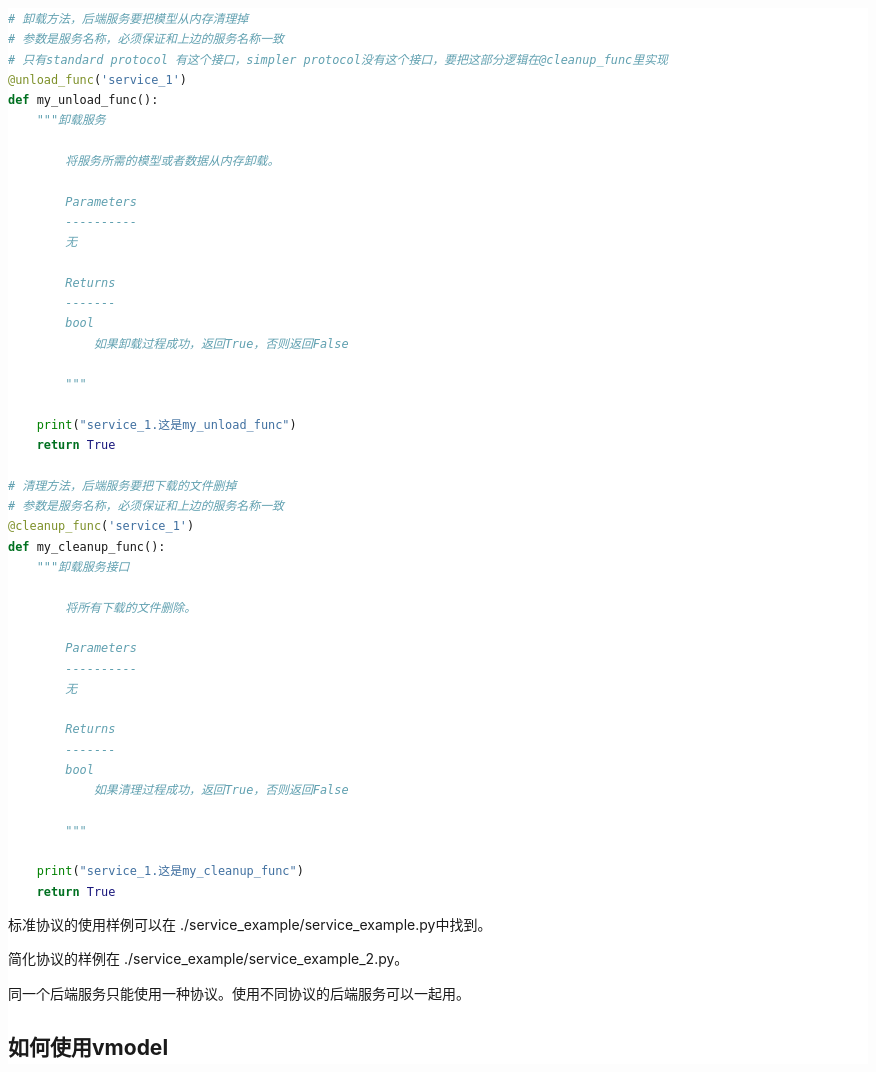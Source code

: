 ```python
# 卸载方法，后端服务要把模型从内存清理掉
# 参数是服务名称，必须保证和上边的服务名称一致
# 只有standard protocol 有这个接口，simpler protocol没有这个接口，要把这部分逻辑在@cleanup_func里实现
@unload_func('service_1')
def my_unload_func():
    """卸载服务
            
        将服务所需的模型或者数据从内存卸载。

        Parameters
        ----------
        无

        Returns
        -------
        bool
            如果卸载过程成功，返回True，否则返回False
            
        """
    
    print("service_1.这是my_unload_func")
    return True

# 清理方法，后端服务要把下载的文件删掉
# 参数是服务名称，必须保证和上边的服务名称一致
@cleanup_func('service_1')
def my_cleanup_func():
    """卸载服务接口
            
        将所有下载的文件删除。

        Parameters
        ----------
        无

        Returns
        -------
        bool
            如果清理过程成功，返回True，否则返回False
            
        """
    
    print("service_1.这是my_cleanup_func")
    return True
```
标准协议的使用样例可以在 ./service_example/service_example.py中找到。

简化协议的样例在 ./service_example/service_example_2.py。

同一个后端服务只能使用一种协议。使用不同协议的后端服务可以一起用。

## 如何使用vmodel
